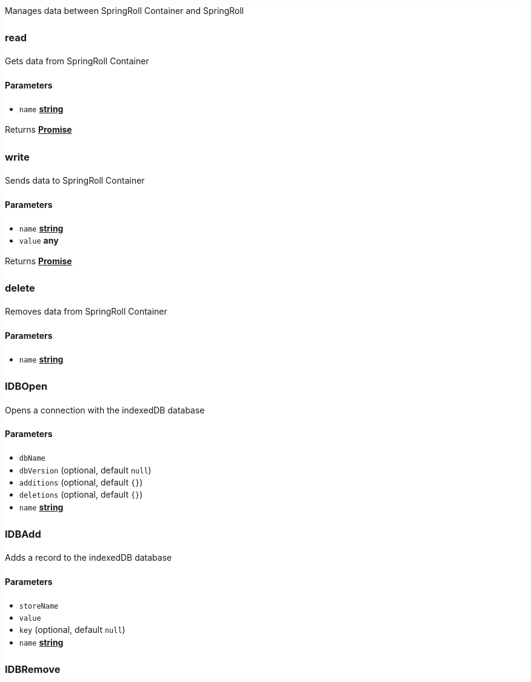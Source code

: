 Manages data between SpringRoll Container and SpringRoll

### read

Gets data from SpringRoll Container

#### Parameters

*   `name` **[string][250]** 

Returns **[Promise][251]** 

### write

Sends data to SpringRoll Container

#### Parameters

*   `name` **[string][250]** 
*   `value` **any** 

Returns **[Promise][251]** 

### delete

Removes data from SpringRoll Container

#### Parameters

*   `name` **[string][250]** 

### IDBOpen

Opens a connection with the indexedDB database

#### Parameters

*   `dbName`  
*   `dbVersion`   (optional, default `null`)
*   `additions`   (optional, default `{}`)
*   `deletions`   (optional, default `{}`)
*   `name` **[string][250]** 

### IDBAdd

Adds a record to the indexedDB database

#### Parameters

*   `storeName`  
*   `value`  
*   `key`   (optional, default `null`)
*   `name` **[string][250]** 

### IDBRemove


[1]: #idletimer
[2]: #start
[3]: #parameters
[4]: #reset
[5]: #stop
[6]: #dispatch
[7]: #subscribe
[8]: #parameters-1
[9]: #unsubscribe
[10]: #parameters-2
[11]: #ihintplayer
[12]: #properties
[13]: #userdata
[14]: #read
[15]: #parameters-3
[16]: #write
[17]: #parameters-4
[18]: #delete
[19]: #parameters-5
[20]: #idbopen
[21]: #parameters-6
[22]: #idbadd
[23]: #parameters-7
[24]: #idbremove
[25]: #parameters-8
[26]: #idbread
[27]: #parameters-9
[28]: #idbupdate
[29]: #parameters-10
[30]: #idbreadall
[31]: #parameters-11
[32]: #idbclose
[33]: #idbdeletedb
[34]: #parameters-12
[35]: #anchor
[36]: #onresize
[37]: #parameters-13
[38]: #point
[39]: #point-1
[40]: #positioncallback
[41]: #parameters-14
[42]: #safescalemanager
[43]: #parameters-15
[44]: #entities
[45]: #resizeeventdata
[46]: #removeentity
[47]: #parameters-16
[48]: #enable
[49]: #parameters-17
[50]: #disable
[51]: #calcoffset
[52]: #parameters-18
[53]: #addentity
[54]: #parameters-19
[55]: #scalecallback
[56]: #parameters-20
[57]: #resizehelper
[58]: #parameters-21
[59]: #ios
[60]: #enabled
[61]: #enabled-1
[62]: #parameters-22
[63]: #onwindowresize
[64]: #getwindowresolution
[65]: #scaledentity
[66]: #onresize-1
[67]: #parameters-23
[68]: #entityresizeevent
[69]: #scalemanager
[70]: #parameters-24
[71]: #properties-1
[72]: #enable-1
[73]: #parameters-25
[74]: #disable-1
[75]: #speechsynth
[76]: #parameters-26
[77]: #properties-2
[78]: #pause
[79]: #resume
[80]: #cancel
[81]: #say
[82]: #parameters-27
[83]: #setvoice
[84]: #parameters-28
[85]: #getvoice
[86]: #rate
[87]: #parameters-29
[88]: #rate-1
[89]: #pitch
[90]: #parameters-30
[91]: #pitch-1
[92]: #volume
[93]: #parameters-31
[94]: #volume-1
[95]: #colorfilter
[96]: #applyfilter
[97]: #parameters-32
[98]: #changefilter
[99]: #parameters-33
[100]: #removefilter
[101]: #types
[102]: #filtertype
[103]: #keystate
[104]: #properties-3
[105]: #controller
[106]: #parameters-34
[107]: #onwindowblur
[108]: #update
[109]: #onkeydown
[110]: #parameters-35
[111]: #onkeyup
[112]: #parameters-36
[113]: #assignbuttons
[114]: #parameters-37
[115]: #key
[116]: #parameters-38
[117]: #properties-4
[118]: #updatestate
[119]: #parameters-39
[120]: #action
[121]: #state
[122]: #application
[123]: #properties-5
[124]: #getplugin
[125]: #parameters-40
[126]: #validatelisteners
[127]: #setstatedefaults
[128]: #setupplugins
[129]: #_plugins
[130]: #uses
[131]: #parameters-41
[132]: #getplugin-1
[133]: #parameters-42
[134]: #debugger
[135]: #parameters-43
[136]: #properties-6
[137]: #params
[138]: #minlevel
[139]: #parameters-44
[140]: #emit
[141]: #parameters-45
[142]: #level
[143]: #log
[144]: #parameters-46
[145]: #assert
[146]: #parameters-47
[147]: #isenabled
[148]: #enable-2
[149]: #parameters-48
[150]: #paramkey
[151]: #hintsequenceplayer
[152]: #play
[153]: #clear
[154]: #add
[155]: #parameters-49
[156]: #remove
[157]: #parameters-50
[158]: #property
[159]: #properties-7
[160]: #value
[161]: #value-1
[162]: #parameters-51
[163]: #subscribe-1
[164]: #parameters-52
[165]: #unsubscribe-1
[166]: #parameters-53
[167]: #haslisteners
[168]: #caption
[169]: #properties-8
[170]: #update-1
[171]: #parameters-54
[172]: #updatestate-1
[173]: #parameters-55
[174]: #isfinished
[175]: #start-1
[176]: #parameters-56
[177]: #updatetimeindex
[178]: #parameters-57
[179]: #caption-1
[180]: #parameters-58
[181]: #update-2
[182]: #parameters-59
[183]: #updatestate-2
[184]: #parameters-60
[185]: #isfinished-1
[186]: #start-2
[187]: #parameters-61
[188]: #updatetimeindex-1
[189]: #parameters-62
[190]: #captionfactory
[191]: #createcaptionmap
[192]: #parameters-63
[193]: #createcaption
[194]: #parameters-64
[195]: #createline
[196]: #parameters-65
[197]: #captionplayer
[198]: #update-3
[199]: #parameters-66
[200]: #start-3
[201]: #parameters-67
[202]: #stop-1
[203]: #captionplayer-1
[204]: #parameters-68
[205]: #update-4
[206]: #parameters-69
[207]: #start-4
[208]: #parameters-70
[209]: #stop-2
[210]: #timedline
[211]: #properties-9
[212]: #setcontent
[213]: #parameters-71
[214]: #irender
[215]: #properties-10
[216]: #domrenderer
[217]: #parameters-72
[218]: #start-5
[219]: #parameters-73
[220]: #stop-3
[221]: #htmlrenderer
[222]: #linebegin
[223]: #parameters-74
[224]: #lineend
[225]: #templaterenderer
[226]: #parameters-75
[227]: #textrenderer
[228]: #linebegin-1
[229]: #parameters-76
[230]: #lineend-1
[231]: #sanitize
[232]: #parameters-77
[233]: #localizer
[234]: #resolve
[235]: #parameters-78
[236]: #setprimarylocale
[237]: #parameters-79
[238]: #setfallbacklocale
[239]: #parameters-80
[240]: #getlocalekey
[241]: #parameters-81
[242]: #getbrowserlanguages
[243]: #localizeroptions
[244]: #applicationplugin
[245]: #preload
[246]: #init
[247]: #start-6
[248]: https://developer.mozilla.org/docs/Web/JavaScript/Reference/Global_Objects/Number
[249]: https://developer.mozilla.org/docs/Web/JavaScript/Reference/Statements/function
[250]: https://developer.mozilla.org/docs/Web/JavaScript/Reference/Global_Objects/String
[251]: https://developer.mozilla.org/docs/Web/JavaScript/Reference/Global_Objects/Promise
[252]: https://developer.mozilla.org/docs/Web/JavaScript/Reference/Global_Objects/Object
[253]: #point
[254]: https://developer.mozilla.org/docs/Web/JavaScript/Reference/Global_Objects/Array
[255]: #scaledentity
[256]: #entityresizeevent
[257]: #scalecallback
[258]: https://developer.mozilla.org/docs/Web/JavaScript/Reference/Global_Objects/Boolean
[259]: https://developer.mozilla.org/docs/Web/HTML/Element
[260]: #filtertype
[261]: https://developer.mozilla.org/en-US/docs/Web/API/KeyboardEvent/key/Key_Values
[262]: https://developer.mozilla.org/docs/Web/API/KeyboardEvent
[263]: https://developer.mozilla.org/docs/Web/JavaScript/Reference/Global_Objects/undefined
[264]: #timedline
[265]: #irender
[266]: https://developer.mozilla.org/docs/Web/JavaScript/Reference/Global_Objects/JSON
[267]: #caption